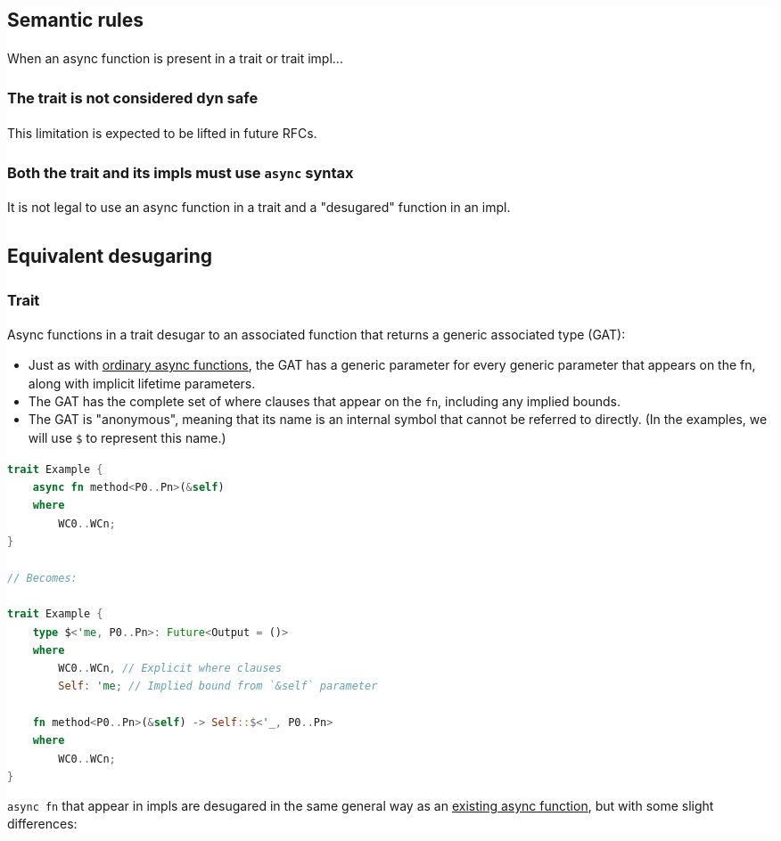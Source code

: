 ## Semantic rules

When an async function is present in a trait or trait impl...

### The trait is not considered dyn safe

This limitation is expected to be lifted in future RFCs.

### Both the trait and its impls must use `async` syntax

It is not legal to use an async function in a trait and a "desugared" function in an impl.

## Equivalent desugaring

### Trait

Async functions in a trait desugar to an associated function that returns a generic associated type (GAT):

* Just as with [ordinary async functions](https://rust-lang.github.io/rfcs/2394-async_await.html#lifetime-capture-in-the-anonymous-future), the GAT has a generic parameter for every generic parameter that appears on the fn, along with implicit lifetime parameters.
* The GAT has the complete set of where clauses that appear on the `fn`, including any implied bounds.
* The GAT is "anonymous", meaning that its name is an internal symbol that cannot be referred to directly. (In the examples, we will use `$` to represent this name.)


```rust
trait Example {
    async fn method<P0..Pn>(&self)
    where
        WC0..WCn;
}

// Becomes:

trait Example {
    type $<'me, P0..Pn>: Future<Output = ()>
    where
        WC0..WCn, // Explicit where clauses
        Self: 'me; // Implied bound from `&self` parameter

    fn method<P0..Pn>(&self) -> Self::$<'_, P0..Pn>
    where
        WC0..WCn;
}
```

`async fn` that appear in impls are desugared in the same general way as an [existing async function](https://doc.rust-lang.org/reference/items/functions.html#async-functions), but with some slight differences:
